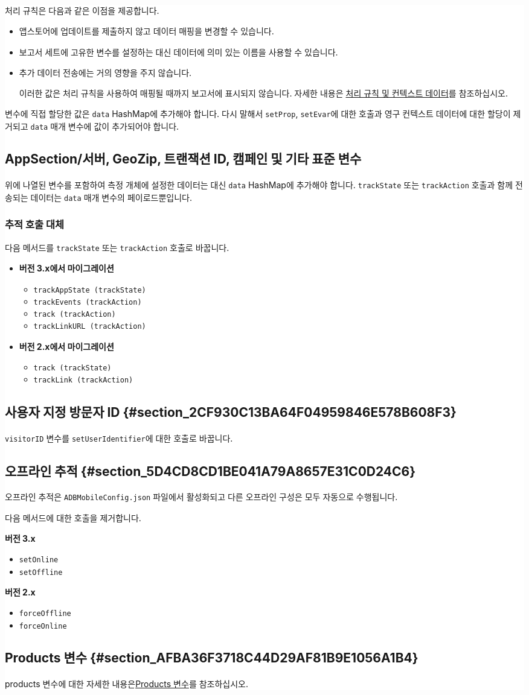 처리 규칙은 다음과 같은 이점을 제공합니다.

* 앱스토어에 업데이트를 제출하지 않고 데이터 매핑을 변경할 수 있습니다.
* 보고서 세트에 고유한 변수를 설정하는 대신 데이터에 의미 있는 이름을 사용할 수 있습니다.
* 추가 데이터 전송에는 거의 영향을 주지 않습니다.

   이러한 값은 처리 규칙을 사용하여 매핑될 때까지 보고서에 표시되지 않습니다. 자세한 내용은 [처리 규칙 및 컨텍스트 데이터](/help/android/getting-started/proc-rules.md)를 참조하십시오.

변수에 직접 할당한 값은 `data` HashMap에 추가해야 합니다. 다시 말해서 `setProp`, `setEvar`에 대한 호출과 영구 컨텍스트 데이터에 대한 할당이 제거되고 `data` 매개 변수에 값이 추가되어야 합니다.

## AppSection/서버, GeoZip, 트랜잭션 ID, 캠페인 및 기타 표준 변수

위에 나열된 변수를 포함하여 측정 개체에 설정한 데이터는 대신 `data` HashMap에 추가해야 합니다. `trackState` 또는 `trackAction` 호출과 함께 전송되는 데이터는 `data` 매개 변수의 페이로드뿐입니다.

### 추적 호출 대체

다음 메서드를 `trackState` 또는 `trackAction` 호출로 바꿉니다.

* **버전 3.x에서 마이그레이션**

   * `trackAppState (trackState)`
   * `trackEvents (trackAction)`
   * `track (trackAction)`
   * `trackLinkURL (trackAction)`

* **버전 2.x에서 마이그레이션**

   * `track (trackState)`
   * `trackLink (trackAction)`

## 사용자 지정 방문자 ID {#section_2CF930C13BA64F04959846E578B608F3}

`visitorID` 변수를 `setUserIdentifier`에 대한 호출로 바꿉니다.

## 오프라인 추적 {#section_5D4CD8CD1BE041A79A8657E31C0D24C6}

오프라인 추적은 `ADBMobileConfig.json` 파일에서 활성화되고 다른 오프라인 구성은 모두 자동으로 수행됩니다.

다음 메서드에 대한 호출을 제거합니다.

**버전 3.x**

* `setOnline`
* `setOffline`

**버전 2.x**

* `forceOffline`
* `forceOnline`

## Products 변수 {#section_AFBA36F3718C44D29AF81B9E1056A1B4}

products 변수에 대한 자세한 내용은[Products 변수](/help/android/analytics-main/products/products.md)를 참조하십시오.

